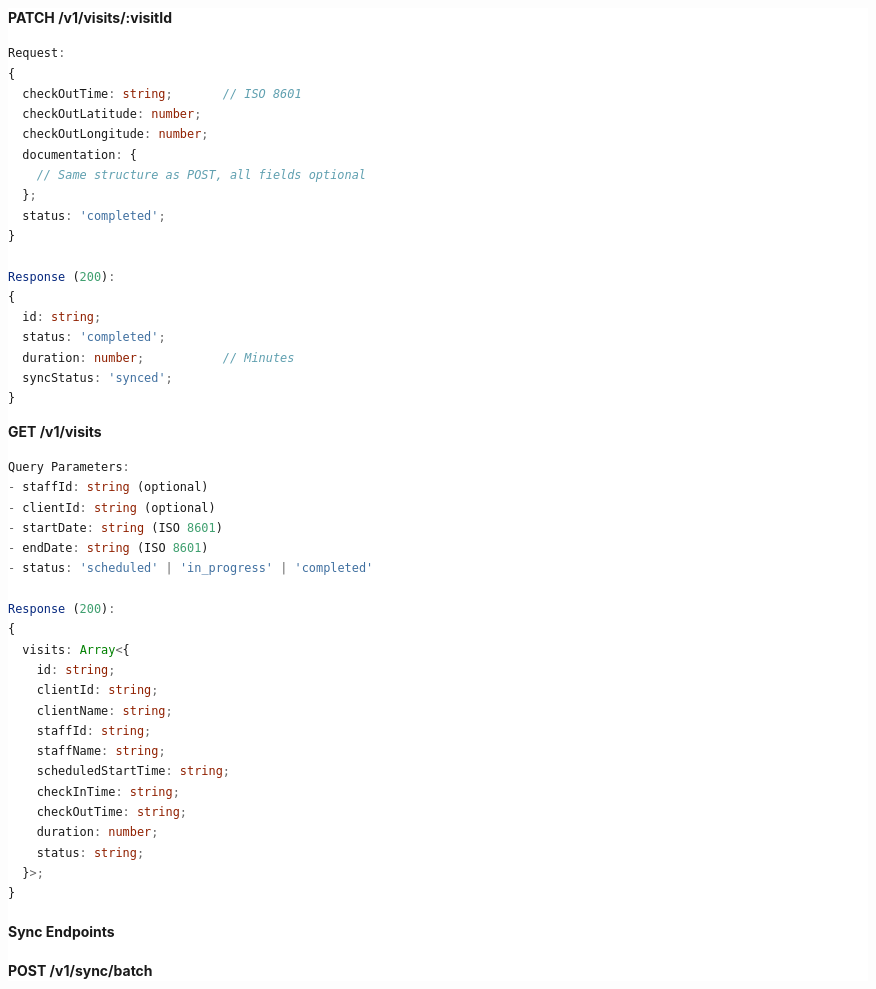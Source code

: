**PATCH /v1/visits/:visitId**

```typescript
Request:
{
  checkOutTime: string;       // ISO 8601
  checkOutLatitude: number;
  checkOutLongitude: number;
  documentation: {
    // Same structure as POST, all fields optional
  };
  status: 'completed';
}

Response (200):
{
  id: string;
  status: 'completed';
  duration: number;           // Minutes
  syncStatus: 'synced';
}
```

**GET /v1/visits**

```typescript
Query Parameters:
- staffId: string (optional)
- clientId: string (optional)
- startDate: string (ISO 8601)
- endDate: string (ISO 8601)
- status: 'scheduled' | 'in_progress' | 'completed'

Response (200):
{
  visits: Array<{
    id: string;
    clientId: string;
    clientName: string;
    staffId: string;
    staffName: string;
    scheduledStartTime: string;
    checkInTime: string;
    checkOutTime: string;
    duration: number;
    status: string;
  }>;
}
```

#### Sync Endpoints

**POST /v1/sync/batch**
